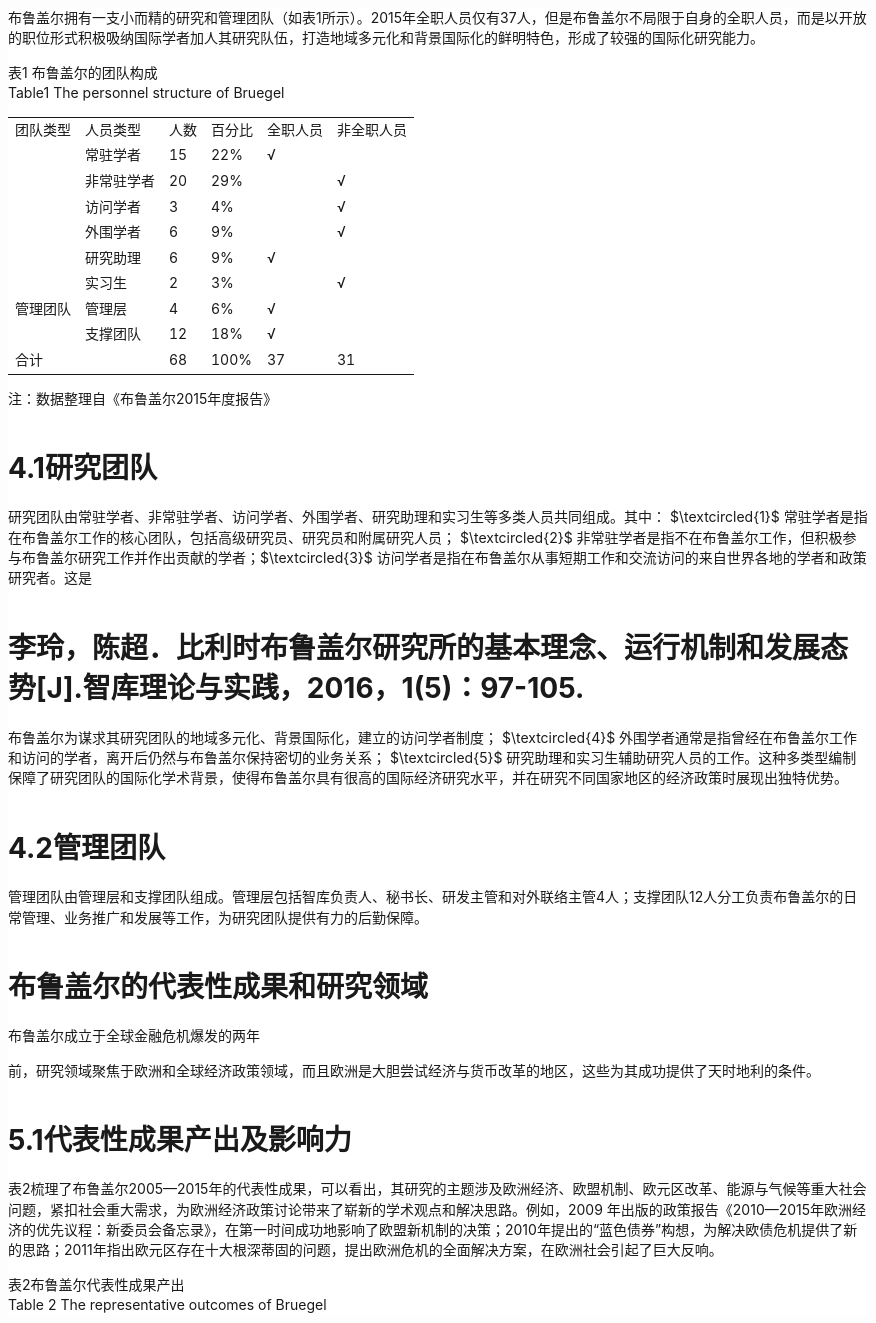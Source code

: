 布鲁盖尔拥有一支小而精的研究和管理团队（如表1所示）。2015年全职人员仅有37人，但是布鲁盖尔不局限于自身的全职人员，而是以开放的职位形式积极吸纳国际学者加人其研究队伍，打造地域多元化和背景国际化的鲜明特色，形成了较强的国际化研究能力。

表1 布鲁盖尔的团队构成  
Table1 The personnel structure of Bruegel   

<html><body><table><tr><td>团队类型</td><td>人员类型</td><td>人数</td><td>百分比</td><td>全职人员</td><td>非全职人员</td></tr><tr><td rowspan="6"></td><td>常驻学者</td><td>15</td><td>22%</td><td>√</td><td></td></tr><tr><td>非常驻学者</td><td>20</td><td>29%</td><td></td><td>√</td></tr><tr><td>访问学者</td><td>3</td><td>4%</td><td></td><td>√</td></tr><tr><td>外围学者</td><td>6</td><td>9%</td><td></td><td>√</td></tr><tr><td>研究助理</td><td>6</td><td>9%</td><td>√</td><td></td></tr><tr><td>实习生</td><td>2</td><td>3%</td><td></td><td>√</td></tr><tr><td rowspan="2">管理团队</td><td>管理层</td><td>4</td><td>6%</td><td>√</td><td></td></tr><tr><td>支撑团队</td><td>12</td><td>18%</td><td>√</td><td></td></tr><tr><td colspan="2">合计</td><td>68</td><td>100%</td><td>37</td><td>31</td></tr></table></body></html>

注：数据整理自《布鲁盖尔2015年度报告》

# 4.1研究团队

研究团队由常驻学者、非常驻学者、访问学者、外围学者、研究助理和实习生等多类人员共同组成。其中： $\textcircled{1}$ 常驻学者是指在布鲁盖尔工作的核心团队，包括高级研究员、研究员和附属研究人员； $\textcircled{2}$ 非常驻学者是指不在布鲁盖尔工作，但积极参与布鲁盖尔研究工作并作出贡献的学者；$\textcircled{3}$ 访问学者是指在布鲁盖尔从事短期工作和交流访问的来自世界各地的学者和政策研究者。这是

# 李玲，陈超．比利时布鲁盖尔研究所的基本理念、运行机制和发展态势[J].智库理论与实践，2016，1(5)：97-105.

布鲁盖尔为谋求其研究团队的地域多元化、背景国际化，建立的访问学者制度； $\textcircled{4}$ 外围学者通常是指曾经在布鲁盖尔工作和访问的学者，离开后仍然与布鲁盖尔保持密切的业务关系； $\textcircled{5}$ 研究助理和实习生辅助研究人员的工作。这种多类型编制保障了研究团队的国际化学术背景，使得布鲁盖尔具有很高的国际经济研究水平，并在研究不同国家地区的经济政策时展现出独特优势。

# 4.2管理团队

管理团队由管理层和支撑团队组成。管理层包括智库负责人、秘书长、研发主管和对外联络主管4人；支撑团队12人分工负责布鲁盖尔的日常管理、业务推广和发展等工作，为研究团队提供有力的后勤保障。

# 布鲁盖尔的代表性成果和研究领域

布鲁盖尔成立于全球金融危机爆发的两年

前，研究领域聚焦于欧洲和全球经济政策领域，而且欧洲是大胆尝试经济与货币改革的地区，这些为其成功提供了天时地利的条件。

# 5.1代表性成果产出及影响力

表2梳理了布鲁盖尔2005—2015年的代表性成果，可以看出，其研究的主题涉及欧洲经济、欧盟机制、欧元区改革、能源与气候等重大社会问题，紧扣社会重大需求，为欧洲经济政策讨论带来了崭新的学术观点和解决思路。例如，2009 年出版的政策报告《2010—2015年欧洲经济的优先议程：新委员会备忘录》，在第一时间成功地影响了欧盟新机制的决策；2010年提出的“蓝色债券”构想，为解决欧债危机提供了新的思路；2011年指出欧元区存在十大根深蒂固的问题，提出欧洲危机的全面解决方案，在欧洲社会引起了巨大反响。

表2布鲁盖尔代表性成果产出  
Table 2 The representative outcomes of Bruegel   
